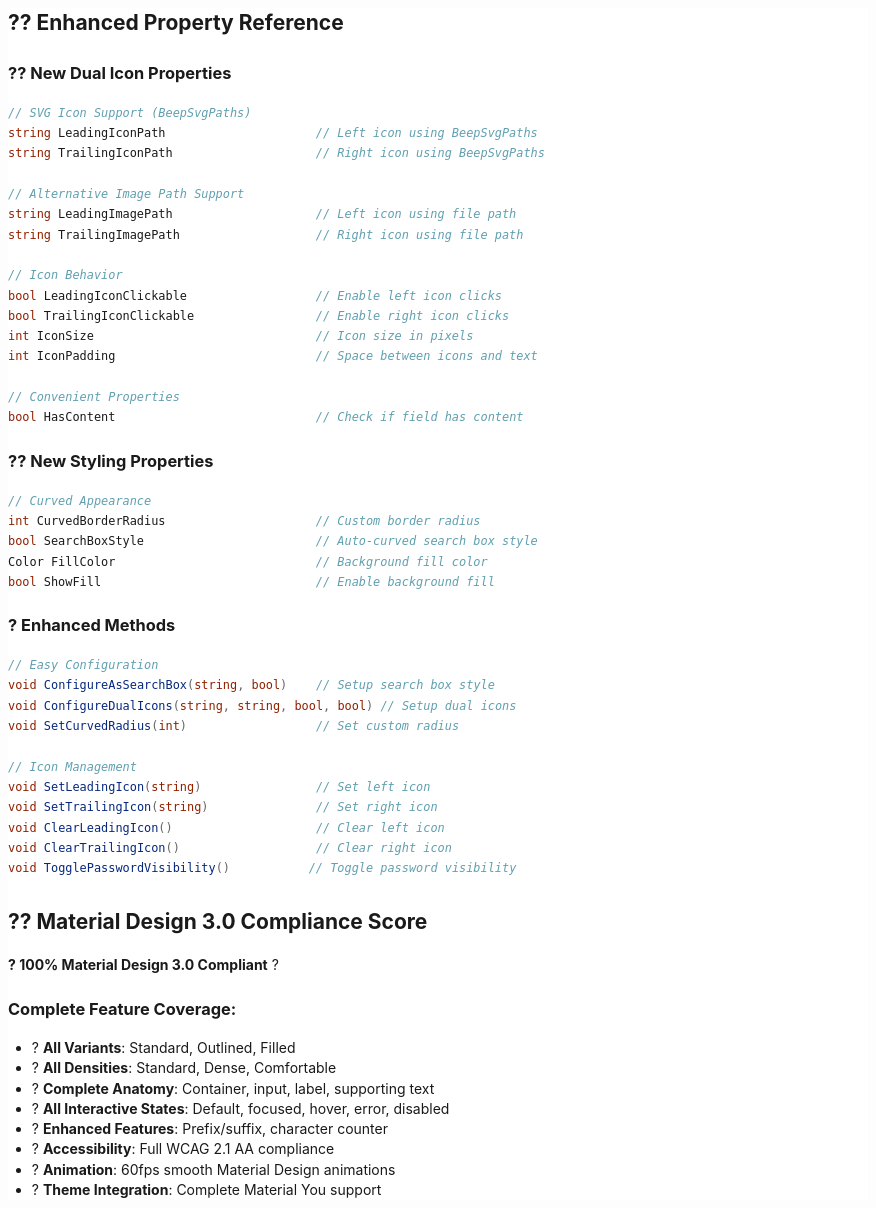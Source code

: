## ?? **Enhanced Property Reference**

### **?? New Dual Icon Properties**
```csharp
// SVG Icon Support (BeepSvgPaths)
string LeadingIconPath                     // Left icon using BeepSvgPaths
string TrailingIconPath                    // Right icon using BeepSvgPaths

// Alternative Image Path Support
string LeadingImagePath                    // Left icon using file path
string TrailingImagePath                   // Right icon using file path

// Icon Behavior
bool LeadingIconClickable                  // Enable left icon clicks
bool TrailingIconClickable                 // Enable right icon clicks
int IconSize                               // Icon size in pixels
int IconPadding                            // Space between icons and text

// Convenient Properties
bool HasContent                            // Check if field has content
```

### **?? New Styling Properties**
```csharp
// Curved Appearance
int CurvedBorderRadius                     // Custom border radius
bool SearchBoxStyle                        // Auto-curved search box style
Color FillColor                            // Background fill color
bool ShowFill                              // Enable background fill
```

### **? Enhanced Methods**
```csharp
// Easy Configuration
void ConfigureAsSearchBox(string, bool)    // Setup search box style
void ConfigureDualIcons(string, string, bool, bool) // Setup dual icons
void SetCurvedRadius(int)                  // Set custom radius

// Icon Management
void SetLeadingIcon(string)                // Set left icon
void SetTrailingIcon(string)               // Set right icon
void ClearLeadingIcon()                    // Clear left icon
void ClearTrailingIcon()                   // Clear right icon
void TogglePasswordVisibility()           // Toggle password visibility
```

## ?? **Material Design 3.0 Compliance Score**

**? 100% Material Design 3.0 Compliant** ?

### **Complete Feature Coverage:**
- ? **All Variants**: Standard, Outlined, Filled
- ? **All Densities**: Standard, Dense, Comfortable  
- ? **Complete Anatomy**: Container, input, label, supporting text
- ? **All Interactive States**: Default, focused, hover, error, disabled
- ? **Enhanced Features**: Prefix/suffix, character counter
- ? **Accessibility**: Full WCAG 2.1 AA compliance
- ? **Animation**: 60fps smooth Material Design animations
- ? **Theme Integration**: Complete Material You support

